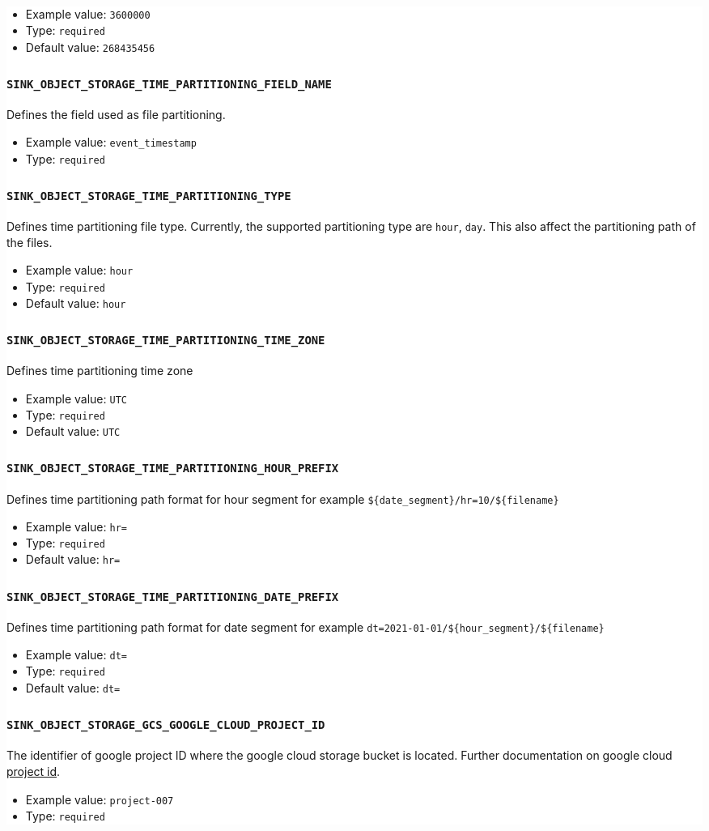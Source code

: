 * Example value: `3600000`
* Type: `required`
* Default value: `268435456`

### `SINK_OBJECT_STORAGE_TIME_PARTITIONING_FIELD_NAME`

Defines the field used as file partitioning.

* Example value: `event_timestamp`
* Type: `required`

### `SINK_OBJECT_STORAGE_TIME_PARTITIONING_TYPE`

Defines time partitioning file type. Currently, the supported partitioning type are `hour`, `day`. This also affect the partitioning path of the files.

* Example value: `hour`
* Type: `required`
* Default value: `hour`

### `SINK_OBJECT_STORAGE_TIME_PARTITIONING_TIME_ZONE`

Defines time partitioning time zone

* Example value: `UTC`
* Type: `required`
* Default value: `UTC`

### `SINK_OBJECT_STORAGE_TIME_PARTITIONING_HOUR_PREFIX`

Defines time partitioning path format for hour segment for example `${date_segment}/hr=10/${filename}`

* Example value: `hr=`
* Type: `required`
* Default value: `hr=`

### `SINK_OBJECT_STORAGE_TIME_PARTITIONING_DATE_PREFIX`

Defines time partitioning path format for date segment for example `dt=2021-01-01/${hour_segment}/${filename}`

* Example value: `dt=`
* Type: `required`
* Default value: `dt=`

### `SINK_OBJECT_STORAGE_GCS_GOOGLE_CLOUD_PROJECT_ID`

The identifier of google project ID where the google cloud storage bucket is located. Further documentation on google cloud [project id](https://cloud.google.com/resource-manager/docs/creating-managing-projects).

* Example value: `project-007`
* Type: `required`
